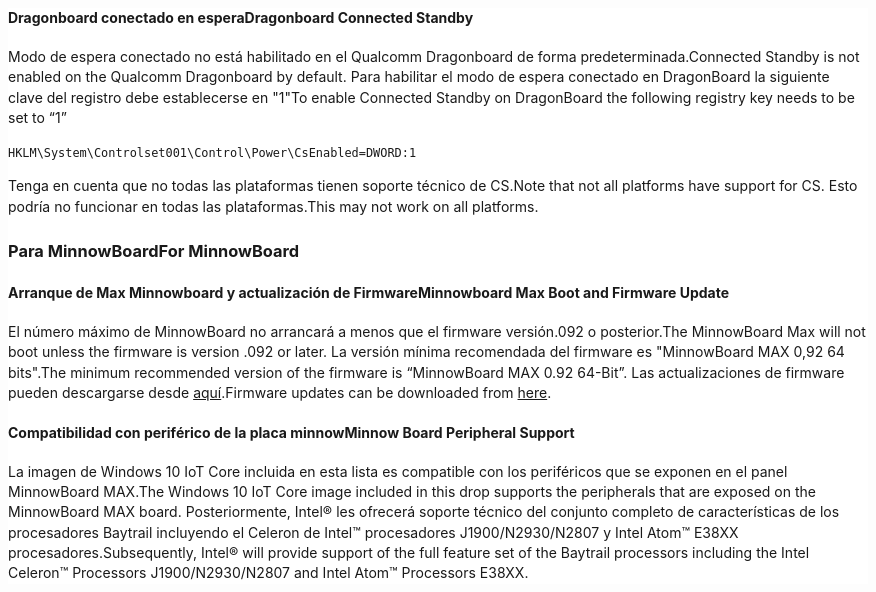 #### <a name="dragonboard-connected-standby"></a><span data-ttu-id="a5e21-200">Dragonboard conectado en espera</span><span class="sxs-lookup"><span data-stu-id="a5e21-200">Dragonboard Connected Standby</span></span> 
<span data-ttu-id="a5e21-201">Modo de espera conectado no está habilitado en el Qualcomm Dragonboard de forma predeterminada.</span><span class="sxs-lookup"><span data-stu-id="a5e21-201">Connected Standby is not enabled on the Qualcomm Dragonboard by default.</span></span>  <span data-ttu-id="a5e21-202">Para habilitar el modo de espera conectado en DragonBoard la siguiente clave del registro debe establecerse en "1"</span><span class="sxs-lookup"><span data-stu-id="a5e21-202">To enable Connected Standby on DragonBoard the following registry key needs to be set to “1”</span></span> 

```
HKLM\System\Controlset001\Control\Power\CsEnabled=DWORD:1 
```

<span data-ttu-id="a5e21-203">Tenga en cuenta que no todas las plataformas tienen soporte técnico de CS.</span><span class="sxs-lookup"><span data-stu-id="a5e21-203">Note that not all platforms have support for CS.</span></span>  <span data-ttu-id="a5e21-204">Esto podría no funcionar en todas las plataformas.</span><span class="sxs-lookup"><span data-stu-id="a5e21-204">This may not work on all platforms.</span></span>    

### <a name="for-minnowboard"></a><span data-ttu-id="a5e21-205">Para MinnowBoard</span><span class="sxs-lookup"><span data-stu-id="a5e21-205">For MinnowBoard</span></span>
#### <a name="minnowboard-max-boot-and-firmware-update"></a><span data-ttu-id="a5e21-206">Arranque de Max Minnowboard y actualización de Firmware</span><span class="sxs-lookup"><span data-stu-id="a5e21-206">Minnowboard Max Boot and Firmware Update</span></span> 
<span data-ttu-id="a5e21-207">El número máximo de MinnowBoard no arrancará a menos que el firmware versión.092 o posterior.</span><span class="sxs-lookup"><span data-stu-id="a5e21-207">The MinnowBoard Max will not boot unless the firmware is version .092 or later.</span></span> <span data-ttu-id="a5e21-208">La versión mínima recomendada del firmware es "MinnowBoard MAX 0,92 64 bits".</span><span class="sxs-lookup"><span data-stu-id="a5e21-208">The minimum recommended version of the firmware is “MinnowBoard MAX 0.92 64-Bit”.</span></span> <span data-ttu-id="a5e21-209">Las actualizaciones de firmware pueden descargarse desde [aquí](https://firmware.intel.com/projects/minnowboard-max).</span><span class="sxs-lookup"><span data-stu-id="a5e21-209">Firmware updates can be downloaded from [here](https://firmware.intel.com/projects/minnowboard-max).</span></span>

#### <a name="minnow-board-peripheral-support"></a><span data-ttu-id="a5e21-210">Compatibilidad con periférico de la placa minnow</span><span class="sxs-lookup"><span data-stu-id="a5e21-210">Minnow Board Peripheral Support</span></span>
<span data-ttu-id="a5e21-211">La imagen de Windows 10 IoT Core incluida en esta lista es compatible con los periféricos que se exponen en el panel MinnowBoard MAX.</span><span class="sxs-lookup"><span data-stu-id="a5e21-211">The Windows 10 IoT Core image included in this drop supports the peripherals that are exposed on the MinnowBoard MAX board.</span></span> <span data-ttu-id="a5e21-212">Posteriormente, Intel&reg; les ofrecerá soporte técnico del conjunto completo de características de los procesadores Baytrail incluyendo el Celeron de Intel&trade; procesadores J1900/N2930/N2807 y Intel Atom&trade; E38XX procesadores.</span><span class="sxs-lookup"><span data-stu-id="a5e21-212">Subsequently, Intel&reg; will provide support of the full feature set of the Baytrail processors including the Intel Celeron&trade; Processors J1900/N2930/N2807 and Intel Atom&trade; Processors E38XX.</span></span>
